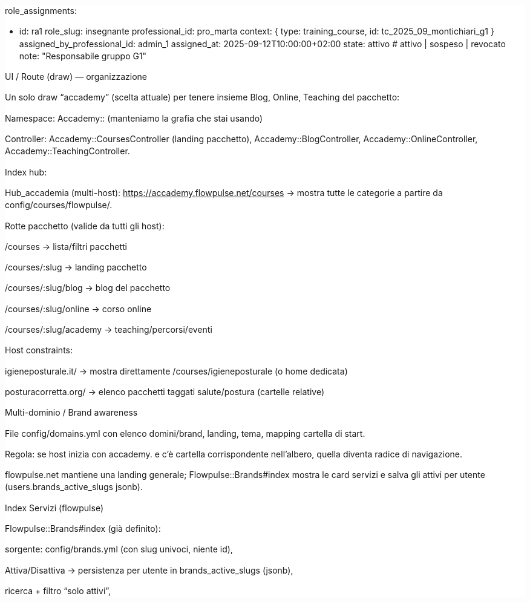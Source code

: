 role_assignments:
  - id: ra1
    role_slug: insegnante
    professional_id: pro_marta
    context: { type: training_course, id: tc_2025_09_montichiari_g1 }
    assigned_by_professional_id: admin_1
    assigned_at: 2025-09-12T10:00:00+02:00
    state: attivo  # attivo | sospeso | revocato
    note: "Responsabile gruppo G1"

UI / Route (draw) — organizzazione

Un solo draw “accademy” (scelta attuale) per tenere insieme Blog, Online, Teaching del pacchetto:

Namespace: Accademy:: (manteniamo la grafia che stai usando)

Controller: Accademy::CoursesController (landing pacchetto), Accademy::BlogController, Accademy::OnlineController, Accademy::TeachingController.

Index hub:

Hub_accademia (multi-host): https://accademy.flowpulse.net/courses → mostra tutte le categorie a partire da config/courses/flowpulse/.

Rotte pacchetto (valide da tutti gli host):

/courses               → lista/filtri pacchetti

/courses/:slug         → landing pacchetto

/courses/:slug/blog    → blog del pacchetto

/courses/:slug/online  → corso online

/courses/:slug/academy → teaching/percorsi/eventi

Host constraints:

igieneposturale.it/ → mostra direttamente /courses/igieneposturale (o home dedicata)

posturacorretta.org/ → elenco pacchetti taggati salute/postura (cartelle relative)

Multi-dominio / Brand awareness

File config/domains.yml con elenco domini/brand, landing, tema, mapping cartella di start.

Regola: se host inizia con accademy. e c’è cartella corrispondente nell’albero, quella diventa radice di navigazione.

flowpulse.net mantiene una landing generale; Flowpulse::Brands#index mostra le card servizi e salva gli attivi per utente (users.brands_active_slugs jsonb).

Index Servizi (flowpulse)

Flowpulse::Brands#index (già definito):

sorgente: config/brands.yml (con slug univoci, niente id),

Attiva/Disattiva → persistenza per utente in brands_active_slugs (jsonb),

ricerca + filtro “solo attivi”,
